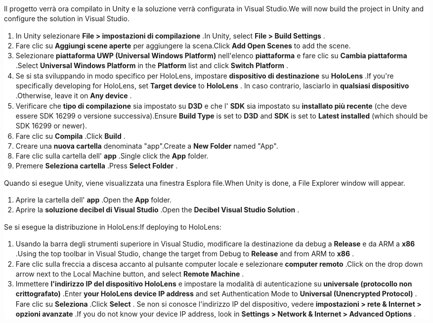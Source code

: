 <span data-ttu-id="81e8e-167">Il progetto verrà ora compilato in Unity e la soluzione verrà configurata in Visual Studio.</span><span class="sxs-lookup"><span data-stu-id="81e8e-167">We will now build the project in Unity and configure the solution in Visual Studio.</span></span>

1. <span data-ttu-id="81e8e-168">In Unity selezionare **File > impostazioni di compilazione** .</span><span class="sxs-lookup"><span data-stu-id="81e8e-168">In Unity, select **File > Build Settings** .</span></span>
2. <span data-ttu-id="81e8e-169">Fare clic su **Aggiungi scene aperte** per aggiungere la scena.</span><span class="sxs-lookup"><span data-stu-id="81e8e-169">Click **Add Open Scenes** to add the scene.</span></span>
3. <span data-ttu-id="81e8e-170">Selezionare **piattaforma UWP (Universal Windows Platform)** nell'elenco **piattaforma** e fare clic su **Cambia piattaforma** .</span><span class="sxs-lookup"><span data-stu-id="81e8e-170">Select **Universal Windows Platform** in the **Platform** list and click **Switch Platform** .</span></span>
4. <span data-ttu-id="81e8e-171">Se si sta sviluppando in modo specifico per HoloLens, impostare **dispositivo di destinazione** su **HoloLens** .</span><span class="sxs-lookup"><span data-stu-id="81e8e-171">If you're specifically developing for HoloLens, set **Target device** to **HoloLens** .</span></span> <span data-ttu-id="81e8e-172">In caso contrario, lasciarlo in **qualsiasi dispositivo** .</span><span class="sxs-lookup"><span data-stu-id="81e8e-172">Otherwise, leave it on **Any device** .</span></span>
5. <span data-ttu-id="81e8e-173">Verificare che **tipo di compilazione** sia impostato su **D3D** e che l' **SDK** sia impostato su **installato più recente** (che deve essere SDK 16299 o versione successiva).</span><span class="sxs-lookup"><span data-stu-id="81e8e-173">Ensure **Build Type** is set to **D3D** and **SDK** is set to **Latest installed** (which should be SDK 16299 or newer).</span></span>
6. <span data-ttu-id="81e8e-174">Fare clic su **Compila** .</span><span class="sxs-lookup"><span data-stu-id="81e8e-174">Click **Build** .</span></span>
7. <span data-ttu-id="81e8e-175">Creare una **nuova cartella** denominata "app".</span><span class="sxs-lookup"><span data-stu-id="81e8e-175">Create a **New Folder** named "App".</span></span>
8. <span data-ttu-id="81e8e-176">Fare clic sulla cartella dell' **app** .</span><span class="sxs-lookup"><span data-stu-id="81e8e-176">Single click the **App** folder.</span></span>
9. <span data-ttu-id="81e8e-177">Premere **Seleziona cartella** .</span><span class="sxs-lookup"><span data-stu-id="81e8e-177">Press **Select Folder** .</span></span>

<span data-ttu-id="81e8e-178">Quando si esegue Unity, viene visualizzata una finestra Esplora file.</span><span class="sxs-lookup"><span data-stu-id="81e8e-178">When Unity is done, a File Explorer window will appear.</span></span>

1. <span data-ttu-id="81e8e-179">Aprire la cartella dell' **app** .</span><span class="sxs-lookup"><span data-stu-id="81e8e-179">Open the **App** folder.</span></span>
2. <span data-ttu-id="81e8e-180">Aprire la **soluzione decibel di Visual Studio** .</span><span class="sxs-lookup"><span data-stu-id="81e8e-180">Open the **Decibel Visual Studio Solution** .</span></span>

<span data-ttu-id="81e8e-181">Se si esegue la distribuzione in HoloLens:</span><span class="sxs-lookup"><span data-stu-id="81e8e-181">If deploying to HoloLens:</span></span>

1. <span data-ttu-id="81e8e-182">Usando la barra degli strumenti superiore in Visual Studio, modificare la destinazione da debug a **Release** e da ARM a **x86** .</span><span class="sxs-lookup"><span data-stu-id="81e8e-182">Using the top toolbar in Visual Studio, change the target from Debug to **Release** and from ARM to **x86** .</span></span>
2. <span data-ttu-id="81e8e-183">Fare clic sulla freccia a discesa accanto al pulsante computer locale e selezionare **computer remoto** .</span><span class="sxs-lookup"><span data-stu-id="81e8e-183">Click on the drop down arrow next to the Local Machine button, and select **Remote Machine** .</span></span>
3. <span data-ttu-id="81e8e-184">Immettere **l'indirizzo IP del dispositivo HoloLens** e impostare la modalità di autenticazione su **universale (protocollo non crittografato)** .</span><span class="sxs-lookup"><span data-stu-id="81e8e-184">Enter **your HoloLens device IP address** and set Authentication Mode to **Universal (Unencrypted Protocol)** .</span></span> <span data-ttu-id="81e8e-185">Fare clic su **Seleziona** .</span><span class="sxs-lookup"><span data-stu-id="81e8e-185">Click **Select** .</span></span> <span data-ttu-id="81e8e-186">Se non si conosce l'indirizzo IP del dispositivo, vedere **impostazioni > rete & Internet > opzioni avanzate** .</span><span class="sxs-lookup"><span data-stu-id="81e8e-186">If you do not know your device IP address, look in **Settings > Network & Internet > Advanced Options** .</span></span>